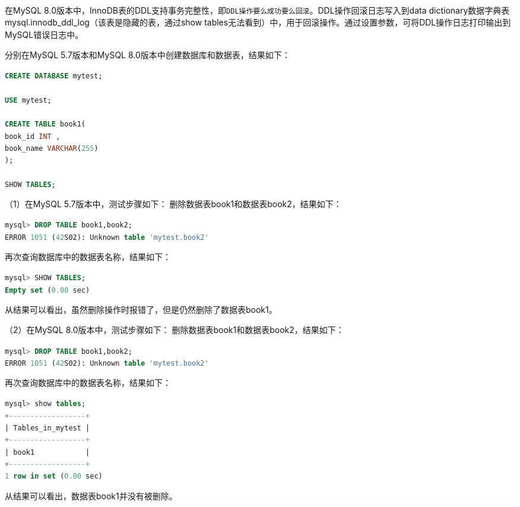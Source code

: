 在MySQL 8.0版本中，InnoDB表的DDL支持事务完整性，即`DDL操作要么成功要么回滚`。DDL操作回滚日志写入到data dictionary数据字典表mysql.innodb_ddl_log（该表是隐藏的表，通过show tables无法看到）中，用于回滚操作。通过设置参数，可将DDL操作日志打印输出到MySQL错误日志中。

分别在MySQL 5.7版本和MySQL 8.0版本中创建数据库和数据表，结果如下：

```sql
CREATE DATABASE mytest;

USE mytest;

CREATE TABLE book1(
book_id INT ,
book_name VARCHAR(255)
);

SHOW TABLES;
```

（1）在MySQL 5.7版本中，测试步骤如下：
删除数据表book1和数据表book2，结果如下：

```sql
mysql> DROP TABLE book1,book2;
ERROR 1051 (42S02): Unknown table 'mytest.book2'
```

再次查询数据库中的数据表名称，结果如下：

```sql
mysql> SHOW TABLES;
Empty set (0.00 sec)
```

从结果可以看出，虽然删除操作时报错了，但是仍然删除了数据表book1。

（2）在MySQL 8.0版本中，测试步骤如下：
删除数据表book1和数据表book2，结果如下：

```sql
mysql> DROP TABLE book1,book2;
ERROR 1051 (42S02): Unknown table 'mytest.book2'
```

再次查询数据库中的数据表名称，结果如下：

```sql
mysql> show tables;
+------------------+
| Tables_in_mytest |
+------------------+
| book1            |
+------------------+
1 row in set (0.00 sec)
```

从结果可以看出，数据表book1并没有被删除。




